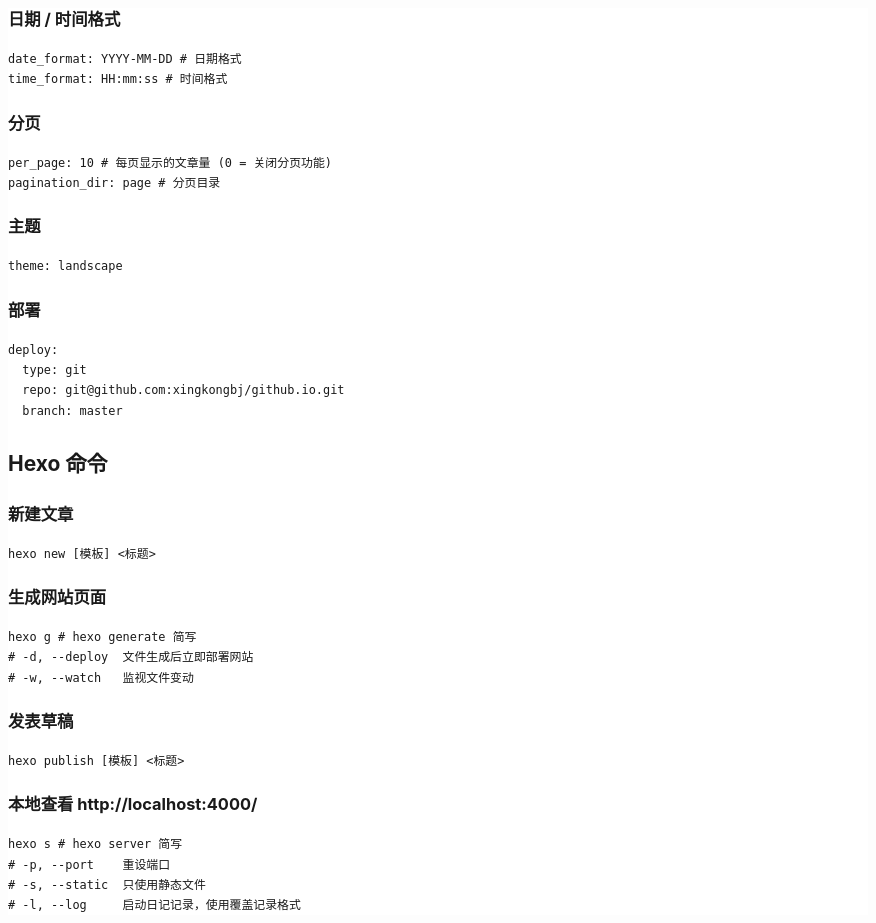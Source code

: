 ### 日期 / 时间格式

```
date_format: YYYY-MM-DD # 日期格式
time_format: HH:mm:ss # 时间格式
```

### 分页

```
per_page: 10 # 每页显示的文章量 (0 = 关闭分页功能)
pagination_dir: page # 分页目录
```

### 主题

```
theme: landscape
```

### 部署

```
deploy: 
  type: git
  repo: git@github.com:xingkongbj/github.io.git
  branch: master
```

## Hexo 命令

### 新建文章

```
hexo new [模板] <标题>
```

### 生成网站页面

```
hexo g # hexo generate 简写
# -d, --deploy 	文件生成后立即部署网站
# -w, --watch 	监视文件变动
```

### 发表草稿

```
hexo publish [模板] <标题>
```

### 本地查看 http://localhost:4000/

```
hexo s # hexo server 简写
# -p, --port 	重设端口
# -s, --static 	只使用静态文件
# -l, --log 	启动日记记录，使用覆盖记录格式
```
